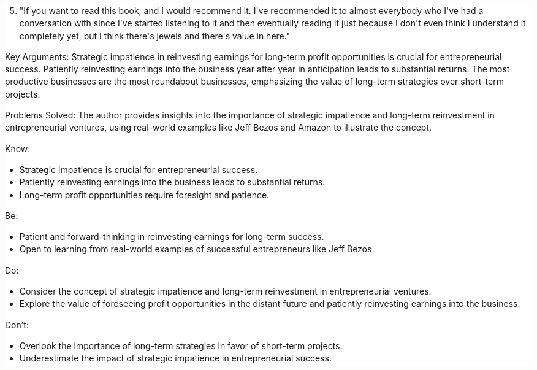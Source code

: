 5. "If you want to read this book, and I would recommend it. I've recommended it to almost everybody who I've had a conversation with since I've started listening to it and then eventually reading it just because I don't even think I understand it completely yet, but I think there's jewels and there's value in here."

Key Arguments: Strategic impatience in reinvesting earnings for long-term profit opportunities is crucial for entrepreneurial success. Patiently reinvesting earnings into the business year after year in anticipation leads to substantial returns. The most productive businesses are the most roundabout businesses, emphasizing the value of long-term strategies over short-term projects.

Problems Solved: The author provides insights into the importance of strategic impatience and long-term reinvestment in entrepreneurial ventures, using real-world examples like Jeff Bezos and Amazon to illustrate the concept.

Know:
- Strategic impatience is crucial for entrepreneurial success.
- Patiently reinvesting earnings into the business leads to substantial returns.
- Long-term profit opportunities require foresight and patience.

Be:
- Patient and forward-thinking in reinvesting earnings for long-term success.
- Open to learning from real-world examples of successful entrepreneurs like Jeff Bezos.

Do:
- Consider the concept of strategic impatience and long-term reinvestment in entrepreneurial ventures.
- Explore the value of foreseeing profit opportunities in the distant future and patiently reinvesting earnings into the business.

Don’t:
- Overlook the importance of long-term strategies in favor of short-term projects.
- Underestimate the impact of strategic impatience in entrepreneurial success.

